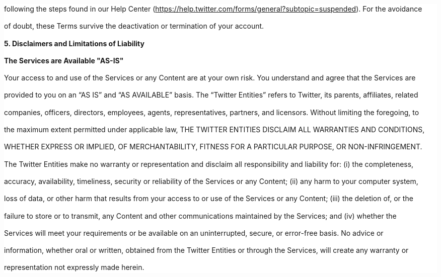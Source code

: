 
following the steps found in our Help Center (https://help.twitter.com/forms/general?subtopic=suspended). For the avoidance


of doubt, these Terms survive the deactivation or termination of your account.


**5. Disclaimers and Limitations of Liability**


**The Services are Available "AS-IS"**


Your access to and use of the Services or any Content are at your own risk. You understand and agree that the Services are


provided to you on an “AS IS” and “AS AVAILABLE” basis. The “Twitter Entities” refers to Twitter, its parents, affiliates, related


 


 


 



companies, officers, directors, employees, agents, representatives, partners, and licensors. Without limiting the foregoing, to


the maximum extent permitted under applicable law, THE TWITTER ENTITIES DISCLAIM ALL WARRANTIES AND CONDITIONS,


WHETHER EXPRESS OR IMPLIED, OF MERCHANTABILITY, FITNESS FOR A PARTICULAR PURPOSE, OR NON-INFRINGEMENT.


The Twitter Entities make no warranty or representation and disclaim all responsibility and liability for: (i) the completeness,


accuracy, availability, timeliness, security or reliability of the Services or any Content; (ii) any harm to your computer system,


loss of data, or other harm that results from your access to or use of the Services or any Content; (iii) the deletion of, or the


failure to store or to transmit, any Content and other communications maintained by the Services; and (iv) whether the


Services will meet your requirements or be available on an uninterrupted, secure, or error-free basis. No advice or


information, whether oral or written, obtained from the Twitter Entities or through the Services, will create any warranty or


representation not expressly made herein.

